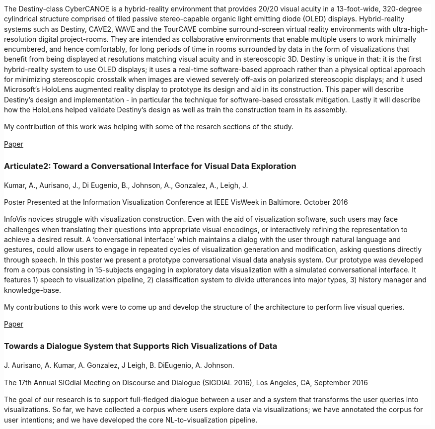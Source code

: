 The Destiny-class CyberCANOE is a hybrid-reality environment that provides 20/20 visual acuity in a 13-foot-wide, 320-degree cylindrical structure comprised of tiled passive stereo-capable organic light emitting diode (OLED) displays. Hybrid-reality systems such as Destiny, CAVE2, WAVE and the TourCAVE combine surround-screen virtual reality environments with ultra-high-resolution digital project-rooms. They are intended as collaborative environments that enable multiple users to work minimally encumbered, and hence comfortably, for long periods of time in rooms surrounded by data in the form of visualizations that benefit from being displayed at resolutions matching visual acuity and in stereoscopic 3D. Destiny is unique in that: it is the first hybrid-reality system to use OLED displays; it uses a real-time software-based approach rather than a physical optical approach for minimizing stereoscopic crosstalk when images are viewed severely off-axis on polarized stereoscopic displays; and it used Microsoft’s HoloLens augmented reality display to prototype its design and aid in its construction. This paper will describe Destiny’s design and implementation - in particular the technique for software-based crosstalk mitigation. Lastly it will describe how the HoloLens helped validate Destiny’s design as well as train the construction team in its assembly.

My contribution of this work was helping with some of the resarch sections of the study. 

[Paper](https://www.researchgate.net/publication/319861599_The_Destiny-class_CyberCANOE_-_a_surround_screen_stereoscopic_cyber-enabled_collaboration_analysis_navigation_and_observation_environment)

### Articulate2: Toward a Conversational Interface for Visual Data Exploration
Kumar, A., Aurisano, J., Di Eugenio, B., Johnson, A., Gonzalez, A., Leigh, J.

Poster Presented at the Information Visualization Conference at IEEE VisWeek in Baltimore. October 2016

InfoVis novices struggle with visualization construction. Even with the aid of visualization software, such users may face challenges when translating their questions into appropriate visual encodings, or interactively refining the representation to achieve a desired result. A ‘conversational interface’ which maintains a dialog with the user through natural language and gestures, could allow users to engage in repeated cycles of visualization generation and modification, asking questions directly through speech. In this poster we present a prototype conversational visual data analysis system. Our prototype was developed from a corpus consisting in 15-subjects engaging in exploratory data visualization with a simulated conversational interface. It features 1) speech to visualization pipeline, 2) classification system to divide utterances into major types, 3) history manager and knowledge-base.

My contributions to this work were to come up and develop the structure of the architecture to perform live visual queries. 

[Paper](https://www.researchgate.net/publication/311559539_Towards_a_Dialogue_System_that_Supports_Rich_Visualizations_of_Data)

### Towards a Dialogue System that Supports Rich Visualizations of Data
J. Aurisano, A. Kumar, A. Gonzalez, J Leigh, B. DiEugenio, A. Johnson.

The 17th Annual SIGdial Meeting on Discourse and Dialogue (SIGDIAL 2016), Los Angeles, CA, September 2016

The goal of our research is to support full-fledged dialogue between a user and a system that transforms the user queries into visualizations. So far, we have collected a corpus where users explore data via visualizations; we have annotated the corpus for user intentions; and we have developed the core NL-to-visualization pipeline.
